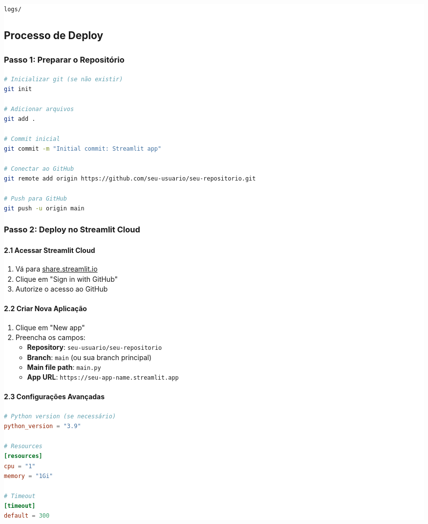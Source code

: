 ```gitignore
logs/
```

## Processo de Deploy

### Passo 1: Preparar o Repositório
```bash
# Inicializar git (se não existir)
git init

# Adicionar arquivos
git add .

# Commit inicial
git commit -m "Initial commit: Streamlit app"

# Conectar ao GitHub
git remote add origin https://github.com/seu-usuario/seu-repositorio.git

# Push para GitHub
git push -u origin main
```

### Passo 2: Deploy no Streamlit Cloud

#### 2.1 Acessar Streamlit Cloud
1. Vá para [share.streamlit.io](https://share.streamlit.io)
2. Clique em "Sign in with GitHub"
3. Autorize o acesso ao GitHub

#### 2.2 Criar Nova Aplicação
1. Clique em "New app"
2. Preencha os campos:
   - **Repository**: `seu-usuario/seu-repositorio`
   - **Branch**: `main` (ou sua branch principal)
   - **Main file path**: `main.py`
   - **App URL**: `https://seu-app-name.streamlit.app`

#### 2.3 Configurações Avançadas
```toml
# Python version (se necessário)
python_version = "3.9"

# Resources
[resources]
cpu = "1"
memory = "1Gi"

# Timeout
[timeout]
default = 300
```
